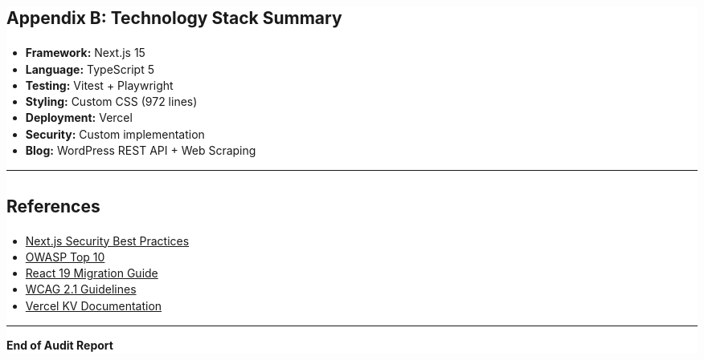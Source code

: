 
## Appendix B: Technology Stack Summary

- **Framework:** Next.js 15
- **Language:** TypeScript 5
- **Testing:** Vitest + Playwright
- **Styling:** Custom CSS (972 lines)
- **Deployment:** Vercel
- **Security:** Custom implementation
- **Blog:** WordPress REST API + Web Scraping

---

## References

- [Next.js Security Best Practices](https://nextjs.org/docs/advanced-features/security-headers)
- [OWASP Top 10](https://owasp.org/www-project-top-ten/)
- [React 19 Migration Guide](https://react.dev/blog/2024/12/05/react-19)
- [WCAG 2.1 Guidelines](https://www.w3.org/WAI/WCAG21/quickref/)
- [Vercel KV Documentation](https://vercel.com/docs/storage/vercel-kv)

---

**End of Audit Report**
